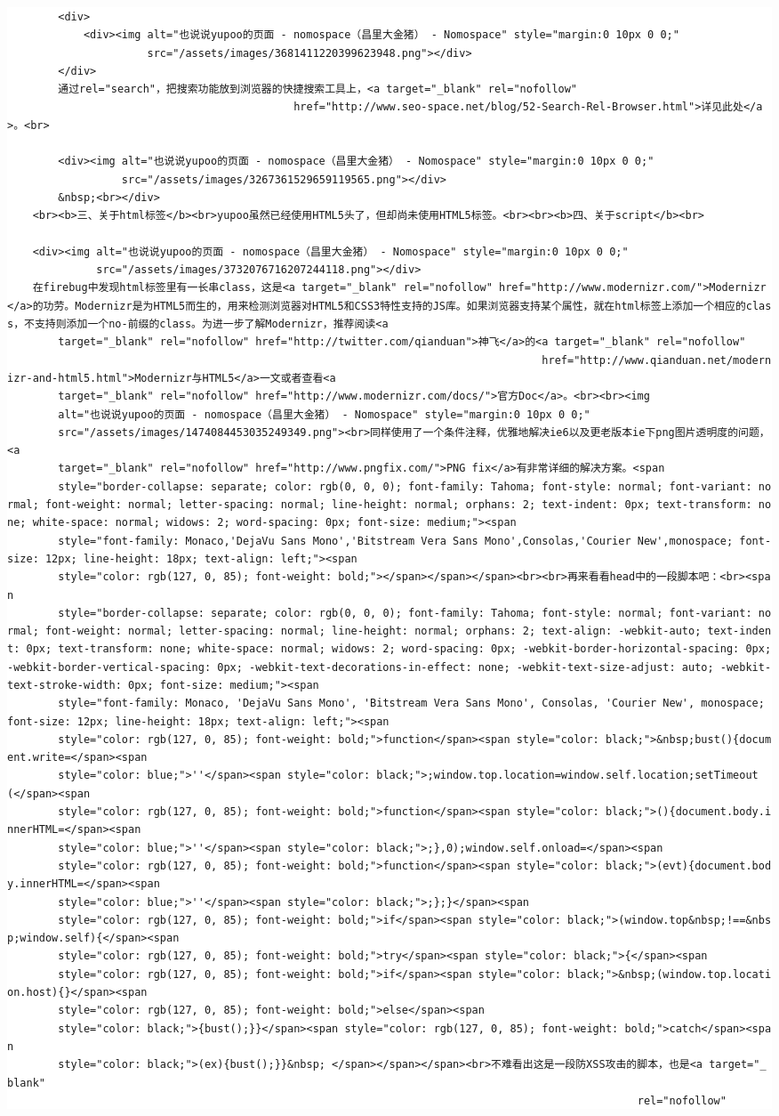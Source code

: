             <div>
                <div><img alt="也说说yupoo的页面 - nomospace（昌里大金猪） - Nomospace" style="margin:0 10px 0 0;"
                          src="/assets/images/3681411220399623948.png"></div>
            </div>
            通过rel="search"，把搜索功能放到浏览器的快捷搜索工具上，<a target="_blank" rel="nofollow"
                                                 href="http://www.seo-space.net/blog/52-Search-Rel-Browser.html">详见此处</a>。<br>

            <div><img alt="也说说yupoo的页面 - nomospace（昌里大金猪） - Nomospace" style="margin:0 10px 0 0;"
                      src="/assets/images/3267361529659119565.png"></div>
            &nbsp;<br></div>
        <br><b>三、关于html标签</b><br>yupoo虽然已经使用HTML5头了，但却尚未使用HTML5标签。<br><br><b>四、关于script</b><br>

        <div><img alt="也说说yupoo的页面 - nomospace（昌里大金猪） - Nomospace" style="margin:0 10px 0 0;"
                  src="/assets/images/3732076716207244118.png"></div>
        在firebug中发现html标签里有一长串class，这是<a target="_blank" rel="nofollow" href="http://www.modernizr.com/">Modernizr</a>的功劳。Modernizr是为HTML5而生的，用来检测浏览器对HTML5和CSS3特性支持的JS库。如果浏览器支持某个属性，就在html标签上添加一个相应的class，不支持则添加一个no-前缀的class。为进一步了解Modernizr，推荐阅读<a
            target="_blank" rel="nofollow" href="http://twitter.com/qianduan">神飞</a>的<a target="_blank" rel="nofollow"
                                                                                        href="http://www.qianduan.net/modernizr-and-html5.html">Modernizr与HTML5</a>一文或者查看<a
            target="_blank" rel="nofollow" href="http://www.modernizr.com/docs/">官方Doc</a>。<br><br><img
            alt="也说说yupoo的页面 - nomospace（昌里大金猪） - Nomospace" style="margin:0 10px 0 0;"
            src="/assets/images/1474084453035249349.png"><br>同样使用了一个条件注释，优雅地解决ie6以及更老版本ie下png图片透明度的问题，<a
            target="_blank" rel="nofollow" href="http://www.pngfix.com/">PNG fix</a>有非常详细的解决方案。<span
            style="border-collapse: separate; color: rgb(0, 0, 0); font-family: Tahoma; font-style: normal; font-variant: normal; font-weight: normal; letter-spacing: normal; line-height: normal; orphans: 2; text-indent: 0px; text-transform: none; white-space: normal; widows: 2; word-spacing: 0px; font-size: medium;"><span
            style="font-family: Monaco,'DejaVu Sans Mono','Bitstream Vera Sans Mono',Consolas,'Courier New',monospace; font-size: 12px; line-height: 18px; text-align: left;"><span
            style="color: rgb(127, 0, 85); font-weight: bold;"></span></span></span><br><br>再来看看head中的一段脚本吧：<br><span
            style="border-collapse: separate; color: rgb(0, 0, 0); font-family: Tahoma; font-style: normal; font-variant: normal; font-weight: normal; letter-spacing: normal; line-height: normal; orphans: 2; text-align: -webkit-auto; text-indent: 0px; text-transform: none; white-space: normal; widows: 2; word-spacing: 0px; -webkit-border-horizontal-spacing: 0px; -webkit-border-vertical-spacing: 0px; -webkit-text-decorations-in-effect: none; -webkit-text-size-adjust: auto; -webkit-text-stroke-width: 0px; font-size: medium;"><span
            style="font-family: Monaco, 'DejaVu Sans Mono', 'Bitstream Vera Sans Mono', Consolas, 'Courier New', monospace; font-size: 12px; line-height: 18px; text-align: left;"><span
            style="color: rgb(127, 0, 85); font-weight: bold;">function</span><span style="color: black;">&nbsp;bust(){document.write=</span><span
            style="color: blue;">''</span><span style="color: black;">;window.top.location=window.self.location;setTimeout(</span><span
            style="color: rgb(127, 0, 85); font-weight: bold;">function</span><span style="color: black;">(){document.body.innerHTML=</span><span
            style="color: blue;">''</span><span style="color: black;">;},0);window.self.onload=</span><span
            style="color: rgb(127, 0, 85); font-weight: bold;">function</span><span style="color: black;">(evt){document.body.innerHTML=</span><span
            style="color: blue;">''</span><span style="color: black;">;};}</span><span
            style="color: rgb(127, 0, 85); font-weight: bold;">if</span><span style="color: black;">(window.top&nbsp;!==&nbsp;window.self){</span><span
            style="color: rgb(127, 0, 85); font-weight: bold;">try</span><span style="color: black;">{</span><span
            style="color: rgb(127, 0, 85); font-weight: bold;">if</span><span style="color: black;">&nbsp;(window.top.location.host){}</span><span
            style="color: rgb(127, 0, 85); font-weight: bold;">else</span><span
            style="color: black;">{bust();}}</span><span style="color: rgb(127, 0, 85); font-weight: bold;">catch</span><span
            style="color: black;">(ex){bust();}}&nbsp; </span></span></span><br>不难看出这是一段防XSS攻击的脚本，也是<a target="_blank"
                                                                                                       rel="nofollow"